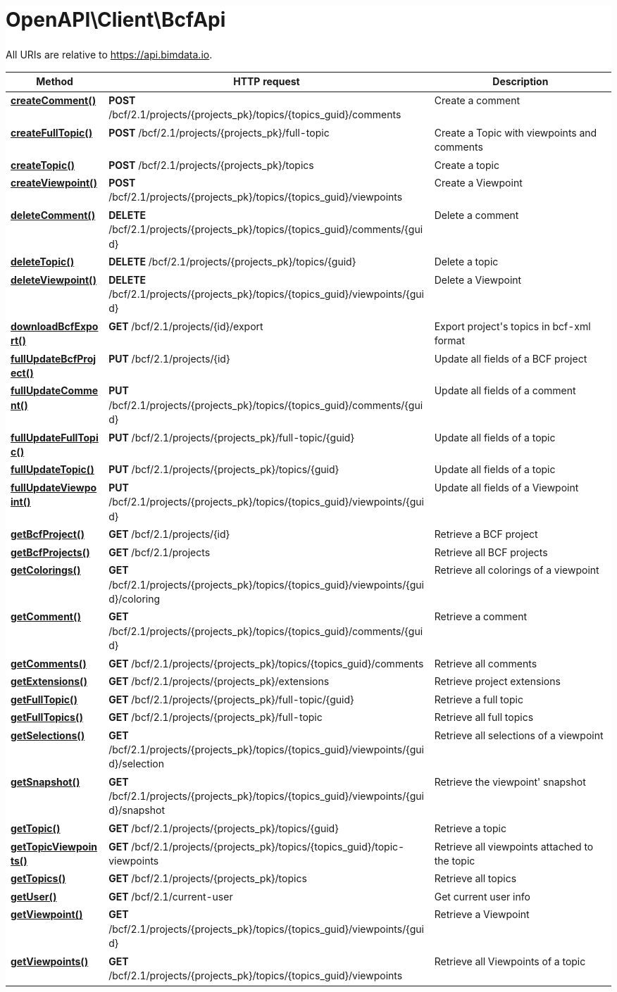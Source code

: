 # OpenAPI\Client\BcfApi

All URIs are relative to https://api.bimdata.io.

Method | HTTP request | Description
------------- | ------------- | -------------
[**createComment()**](BcfApi.md#createComment) | **POST** /bcf/2.1/projects/{projects_pk}/topics/{topics_guid}/comments | Create a comment
[**createFullTopic()**](BcfApi.md#createFullTopic) | **POST** /bcf/2.1/projects/{projects_pk}/full-topic | Create a Topic with viewpoints and comments
[**createTopic()**](BcfApi.md#createTopic) | **POST** /bcf/2.1/projects/{projects_pk}/topics | Create a topic
[**createViewpoint()**](BcfApi.md#createViewpoint) | **POST** /bcf/2.1/projects/{projects_pk}/topics/{topics_guid}/viewpoints | Create a Viewpoint
[**deleteComment()**](BcfApi.md#deleteComment) | **DELETE** /bcf/2.1/projects/{projects_pk}/topics/{topics_guid}/comments/{guid} | Delete a comment
[**deleteTopic()**](BcfApi.md#deleteTopic) | **DELETE** /bcf/2.1/projects/{projects_pk}/topics/{guid} | Delete a topic
[**deleteViewpoint()**](BcfApi.md#deleteViewpoint) | **DELETE** /bcf/2.1/projects/{projects_pk}/topics/{topics_guid}/viewpoints/{guid} | Delete a Viewpoint
[**downloadBcfExport()**](BcfApi.md#downloadBcfExport) | **GET** /bcf/2.1/projects/{id}/export | Export project&#39;s topics in bcf-xml format
[**fullUpdateBcfProject()**](BcfApi.md#fullUpdateBcfProject) | **PUT** /bcf/2.1/projects/{id} | Update all fields of a BCF project
[**fullUpdateComment()**](BcfApi.md#fullUpdateComment) | **PUT** /bcf/2.1/projects/{projects_pk}/topics/{topics_guid}/comments/{guid} | Update all fields of a comment
[**fullUpdateFullTopic()**](BcfApi.md#fullUpdateFullTopic) | **PUT** /bcf/2.1/projects/{projects_pk}/full-topic/{guid} | Update all fields of a topic
[**fullUpdateTopic()**](BcfApi.md#fullUpdateTopic) | **PUT** /bcf/2.1/projects/{projects_pk}/topics/{guid} | Update all fields of a topic
[**fullUpdateViewpoint()**](BcfApi.md#fullUpdateViewpoint) | **PUT** /bcf/2.1/projects/{projects_pk}/topics/{topics_guid}/viewpoints/{guid} | Update all fields of a Viewpoint
[**getBcfProject()**](BcfApi.md#getBcfProject) | **GET** /bcf/2.1/projects/{id} | Retrieve a BCF project
[**getBcfProjects()**](BcfApi.md#getBcfProjects) | **GET** /bcf/2.1/projects | Retrieve all BCF projects
[**getColorings()**](BcfApi.md#getColorings) | **GET** /bcf/2.1/projects/{projects_pk}/topics/{topics_guid}/viewpoints/{guid}/coloring | Retrieve all colorings of a viewpoint
[**getComment()**](BcfApi.md#getComment) | **GET** /bcf/2.1/projects/{projects_pk}/topics/{topics_guid}/comments/{guid} | Retrieve a comment
[**getComments()**](BcfApi.md#getComments) | **GET** /bcf/2.1/projects/{projects_pk}/topics/{topics_guid}/comments | Retrieve all comments
[**getExtensions()**](BcfApi.md#getExtensions) | **GET** /bcf/2.1/projects/{projects_pk}/extensions | Retrieve project extensions
[**getFullTopic()**](BcfApi.md#getFullTopic) | **GET** /bcf/2.1/projects/{projects_pk}/full-topic/{guid} | Retrieve a full topic
[**getFullTopics()**](BcfApi.md#getFullTopics) | **GET** /bcf/2.1/projects/{projects_pk}/full-topic | Retrieve all full topics
[**getSelections()**](BcfApi.md#getSelections) | **GET** /bcf/2.1/projects/{projects_pk}/topics/{topics_guid}/viewpoints/{guid}/selection | Retrieve all selections of a viewpoint
[**getSnapshot()**](BcfApi.md#getSnapshot) | **GET** /bcf/2.1/projects/{projects_pk}/topics/{topics_guid}/viewpoints/{guid}/snapshot | Retrieve the viewpoint&#39; snapshot
[**getTopic()**](BcfApi.md#getTopic) | **GET** /bcf/2.1/projects/{projects_pk}/topics/{guid} | Retrieve a topic
[**getTopicViewpoints()**](BcfApi.md#getTopicViewpoints) | **GET** /bcf/2.1/projects/{projects_pk}/topics/{topics_guid}/topic-viewpoints | Retrieve all viewpoints attached to the topic
[**getTopics()**](BcfApi.md#getTopics) | **GET** /bcf/2.1/projects/{projects_pk}/topics | Retrieve all topics
[**getUser()**](BcfApi.md#getUser) | **GET** /bcf/2.1/current-user | Get current user info
[**getViewpoint()**](BcfApi.md#getViewpoint) | **GET** /bcf/2.1/projects/{projects_pk}/topics/{topics_guid}/viewpoints/{guid} | Retrieve a Viewpoint
[**getViewpoints()**](BcfApi.md#getViewpoints) | **GET** /bcf/2.1/projects/{projects_pk}/topics/{topics_guid}/viewpoints | Retrieve all Viewpoints of a topic